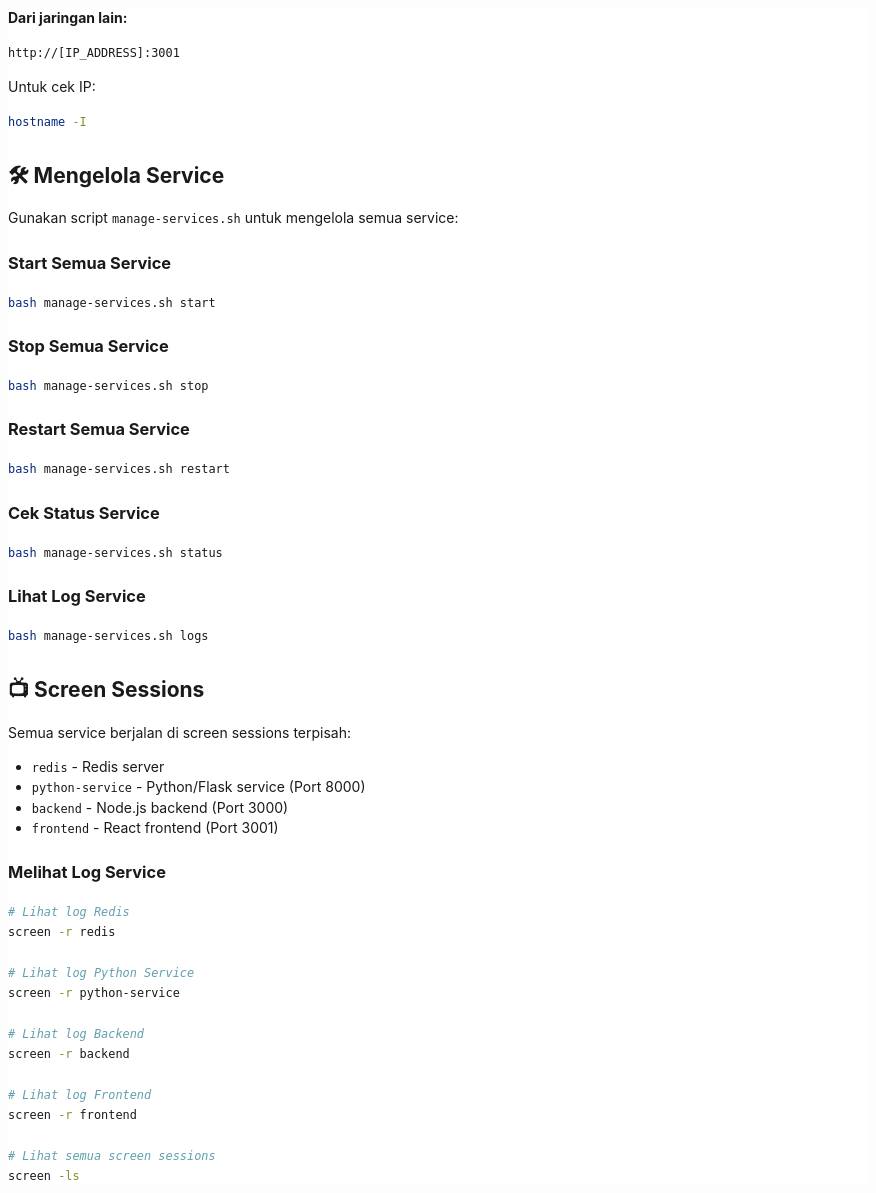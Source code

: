 **Dari jaringan lain:**
```
http://[IP_ADDRESS]:3001
```

Untuk cek IP:
```bash
hostname -I
```

## 🛠️ Mengelola Service

Gunakan script `manage-services.sh` untuk mengelola semua service:

### Start Semua Service
```bash
bash manage-services.sh start
```

### Stop Semua Service
```bash
bash manage-services.sh stop
```

### Restart Semua Service
```bash
bash manage-services.sh restart
```

### Cek Status Service
```bash
bash manage-services.sh status
```

### Lihat Log Service
```bash
bash manage-services.sh logs
```

## 📺 Screen Sessions

Semua service berjalan di screen sessions terpisah:

- `redis` - Redis server
- `python-service` - Python/Flask service (Port 8000)
- `backend` - Node.js backend (Port 3000)
- `frontend` - React frontend (Port 3001)

### Melihat Log Service

```bash
# Lihat log Redis
screen -r redis

# Lihat log Python Service
screen -r python-service

# Lihat log Backend
screen -r backend

# Lihat log Frontend
screen -r frontend

# Lihat semua screen sessions
screen -ls
```
